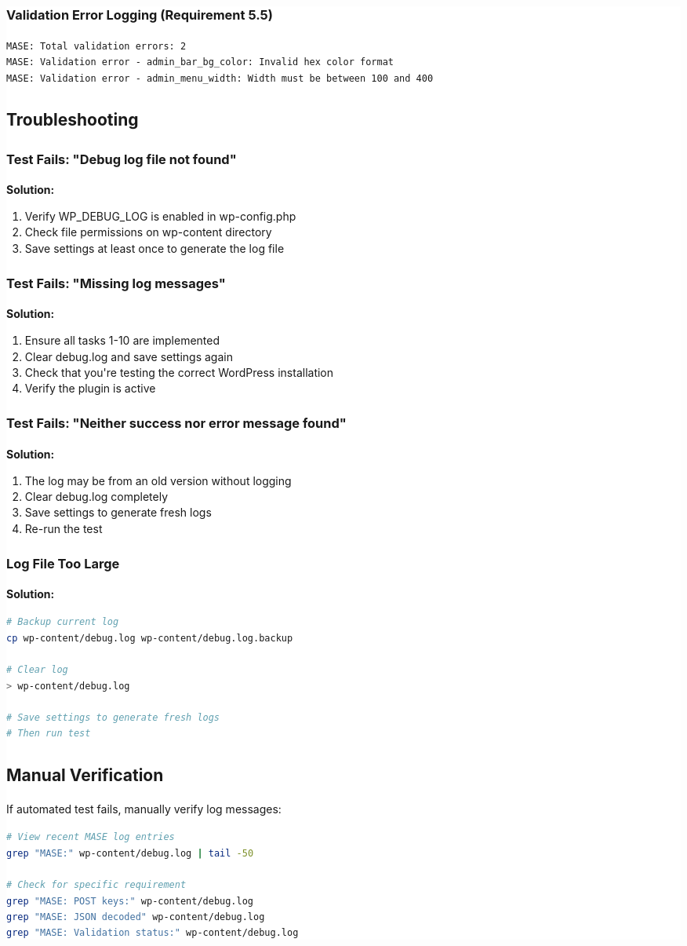 ### Validation Error Logging (Requirement 5.5)
```
MASE: Total validation errors: 2
MASE: Validation error - admin_bar_bg_color: Invalid hex color format
MASE: Validation error - admin_menu_width: Width must be between 100 and 400
```

## Troubleshooting

### Test Fails: "Debug log file not found"

**Solution:**
1. Verify WP_DEBUG_LOG is enabled in wp-config.php
2. Check file permissions on wp-content directory
3. Save settings at least once to generate the log file

### Test Fails: "Missing log messages"

**Solution:**
1. Ensure all tasks 1-10 are implemented
2. Clear debug.log and save settings again
3. Check that you're testing the correct WordPress installation
4. Verify the plugin is active

### Test Fails: "Neither success nor error message found"

**Solution:**
1. The log may be from an old version without logging
2. Clear debug.log completely
3. Save settings to generate fresh logs
4. Re-run the test

### Log File Too Large

**Solution:**
```bash
# Backup current log
cp wp-content/debug.log wp-content/debug.log.backup

# Clear log
> wp-content/debug.log

# Save settings to generate fresh logs
# Then run test
```

## Manual Verification

If automated test fails, manually verify log messages:

```bash
# View recent MASE log entries
grep "MASE:" wp-content/debug.log | tail -50

# Check for specific requirement
grep "MASE: POST keys:" wp-content/debug.log
grep "MASE: JSON decoded" wp-content/debug.log
grep "MASE: Validation status:" wp-content/debug.log
```
